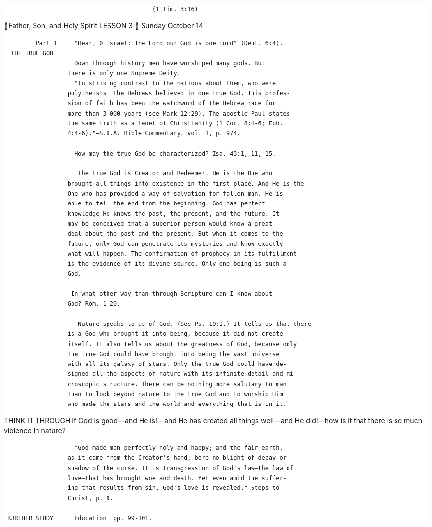                                               (1 Tim. 3:16)
Father, Son, and Holy Spirit             LESSON 3                          ❑ Sunday
                                                                           October 14

             Part 1     "Hear, 0 Israel: The Lord our God is one Lord" (Deut. 6:4).
      THE TRUE GOD
                        Down through history men have worshiped many gods. But
                      there is only one Supreme Deity.
                        "In striking contrast to the nations about them, who were
                      polytheists, the Hebrews believed in one true God. This profes-
                      sion of faith has been the watchword of the Hebrew race for
                      more than 3,000 years (see Mark 12:29). The apostle Paul states
                      the same truth as a tenet of Christianity (1 Cor. 8:4-6; Eph.
                      4:4-6)."—S.D.A. Bible Commentary, vol. 1, p. 974.

                        How may the true God be characterized? Isa. 43:1, 11, 15.

                         The true God is Creator and Redeemer. He is the One who
                      brought all things into existence in the first place. And He is the
                      One who has provided a way of salvation for fallen man. He is
                      able to tell the end from the beginning. God has perfect
                      knowledge—He knows the past, the present, and the future. It
                      may be conceived that a superior person would know a great
                      deal about the past and the present. But when it comes to the
                      future, only God can penetrate its mysteries and know exactly
                      what will happen. The confirmation of prophecy in its fulfillment
                      is the evidence of its divine source. Only one being is such a
                      God.

                       In what other way than through Scripture can I know about
                      God? Rom. 1:20.

                         Nature speaks to us of God. (See Ps. 19:1.) It tells us that there
                      is a God who brought it into being, because it did not create
                      itself. It also tells us about the greatness of God, because only
                      the true God could have brought into being the vast universe
                      with all its galaxy of stars. Only the true God could have de-
                      signed all the aspects of nature with its infinite detail and mi-
                      croscopic structure. There can be nothing more salutary to man
                      than to look beyond nature to the true God and to worship Him
                      who made the stars and the world and everything that is in it.

 THINK IT THROUGH       If God is good—and He is!—and He has created all things
                      well—and He did!—how is it that there is so much violence In
                      nature?

                        "God made man perfectly holy and happy; and the fair earth,
                      as it came from the Creator's hand, bore no blight of decay or
                      shadow of the curse. It is transgression of God's law—the law of
                      love—that has brought woe and death. Yet even amid the suffer-
                      ing that results from sin, God's love is revealed."—Steps to
                      Christ, p. 9.

     RJRTHER STUDY      Education, pp. 99-101.
